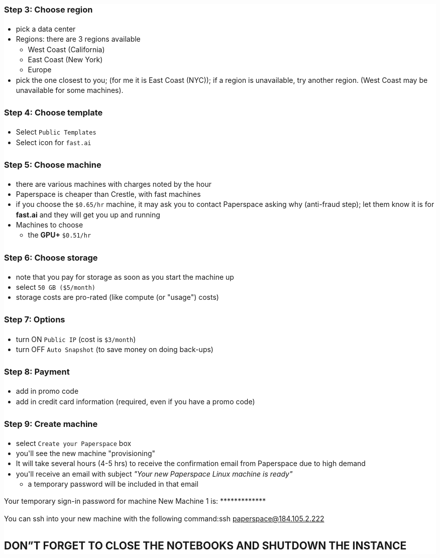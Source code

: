 ### Step 3:  Choose region
- pick a data center
- Regions:  there are 3 regions available
   - West Coast (California)
   - East Coast (New York)
   - Europe
- pick the one closest to you; (for me it is East Coast (NYC));  if a region is unavailable, try another region.  (West Coast may be unavailable for some machines).  

### Step 4:  Choose template
- Select `Public Templates`
- Select icon for `fast.ai`


### Step 5:  Choose machine
- there are various machines with charges noted by the hour
- Paperspace is cheaper than Crestle, with fast machines
- if you choose the `$0.65/hr` machine, it may ask you to contact Paperspace asking why (anti-fraud step); let them know it is for **fast.ai** and they will get you up and running
- Machines to choose
  - the **GPU+** `$0.51/hr`

### Step 6:  Choose storage
- note that you pay for storage as soon as you start the machine up
- select `50 GB ($5/month)`
- storage costs are pro-rated (like compute (or "usage") costs) 

### Step 7:  Options
- turn ON `Public IP` (cost is `$3/month`)
- turn OFF `Auto Snapshot` (to save money on doing back-ups)

### Step 8:  Payment
- add in promo code
- add in credit card information (required, even if you have a promo code)

### Step 9:  Create machine
- select `Create your Paperspace` box
- you'll see the new machine "provisioning"
- It will take several hours (4-5 hrs) to receive the confirmation email from Paperspace due to high demand
- you'll receive an email with subject *"Your new Paperspace Linux machine is ready"*
  - a temporary password will be included in that email

Your temporary sign-in password for machine New Machine 1 is: *************

You can ssh into your new machine with the following command:ssh paperspace@184.105.2.222

## DON”T FORGET TO CLOSE THE NOTEBOOKS AND SHUTDOWN THE INSTANCE
